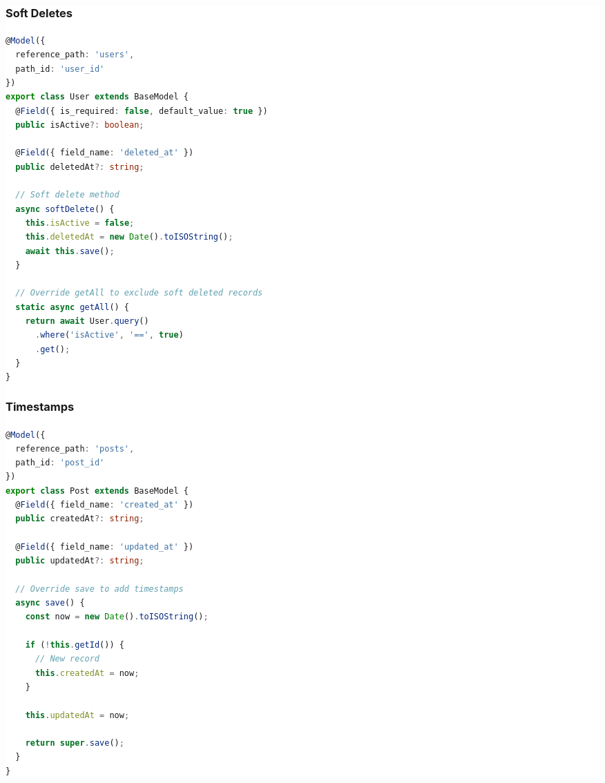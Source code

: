 ### Soft Deletes

```typescript
@Model({
  reference_path: 'users',
  path_id: 'user_id'
})
export class User extends BaseModel {
  @Field({ is_required: false, default_value: true })
  public isActive?: boolean;

  @Field({ field_name: 'deleted_at' })
  public deletedAt?: string;

  // Soft delete method
  async softDelete() {
    this.isActive = false;
    this.deletedAt = new Date().toISOString();
    await this.save();
  }

  // Override getAll to exclude soft deleted records
  static async getAll() {
    return await User.query()
      .where('isActive', '==', true)
      .get();
  }
}
```

### Timestamps

```typescript
@Model({
  reference_path: 'posts',
  path_id: 'post_id'
})
export class Post extends BaseModel {
  @Field({ field_name: 'created_at' })
  public createdAt?: string;

  @Field({ field_name: 'updated_at' })
  public updatedAt?: string;

  // Override save to add timestamps
  async save() {
    const now = new Date().toISOString();
    
    if (!this.getId()) {
      // New record
      this.createdAt = now;
    }
    
    this.updatedAt = now;
    
    return super.save();
  }
}
```
